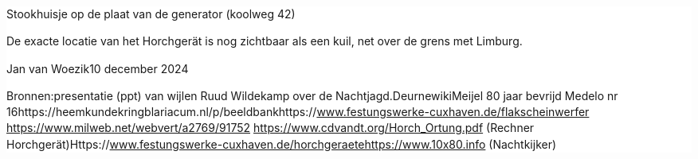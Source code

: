 Stookhuisje op de plaat van de generator (koolweg 42)

De exacte locatie van het Horchgerät is nog zichtbaar als een kuil, net over de grens met Limburg.

Jan van Woezik10 december 2024

Bronnen:presentatie (ppt) van wijlen Ruud Wildekamp over de Nachtjagd.DeurnewikiMeijel 80 jaar bevrijd Medelo nr 16https://heemkundekringblariacum.nl/p/beeldbankhttps://www.festungswerke-cuxhaven.de/flakscheinwerfer https://www.milweb.net/webvert/a2769/91752 https://www.cdvandt.org/Horch_Ortung.pdf (Rechner Horchgerät)Https://www.festungswerke-cuxhaven.de/horchgeraetehttps://www.10x80.info (Nachtkijker)
